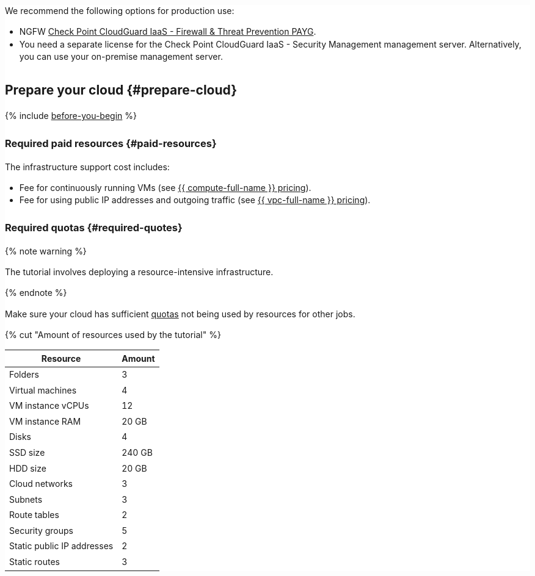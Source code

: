 We recommend the following options for production use:
* NGFW [Check Point CloudGuard IaaS - Firewall & Threat Prevention PAYG](/marketplace/products/checkpoint/cloudguard-iaas-firewall-tp-payg-m).
* You need a separate license for the Check Point CloudGuard IaaS - Security Management management server. Alternatively, you can use your on-premise management server.

## Prepare your cloud {#prepare-cloud}

{% include [before-you-begin](../../_tutorials/_tutorials_includes/before-you-begin.md) %}


### Required paid resources {#paid-resources}

The infrastructure support cost includes:

* Fee for continuously running VMs (see [{{ compute-full-name }} pricing](../../compute/pricing.md)).
* Fee for using public IP addresses and outgoing traffic (see [{{ vpc-full-name }} pricing](../../vpc/pricing.md)).


### Required quotas {#required-quotes}

{% note warning %}

The tutorial involves deploying a resource-intensive infrastructure.

{% endnote %}

Make sure your cloud has sufficient [quotas](../../overview/concepts/quotas-limits.md) not being used by resources for other jobs.

{% cut "Amount of resources used by the tutorial" %}

| Resource | Amount |
| ----------- | ----------- |
| Folders | 3 |
| Virtual machines | 4 |
| VM instance vCPUs | 12 |
| VM instance RAM | 20 GB |
| Disks | 4 |
| SSD size | 240 GB |
| HDD size | 20 GB |
| Cloud networks | 3 |
| Subnets | 3 |
| Route tables | 2 |
| Security groups | 5 |
| Static public IP addresses | 2 |
| Static routes | 3 |
